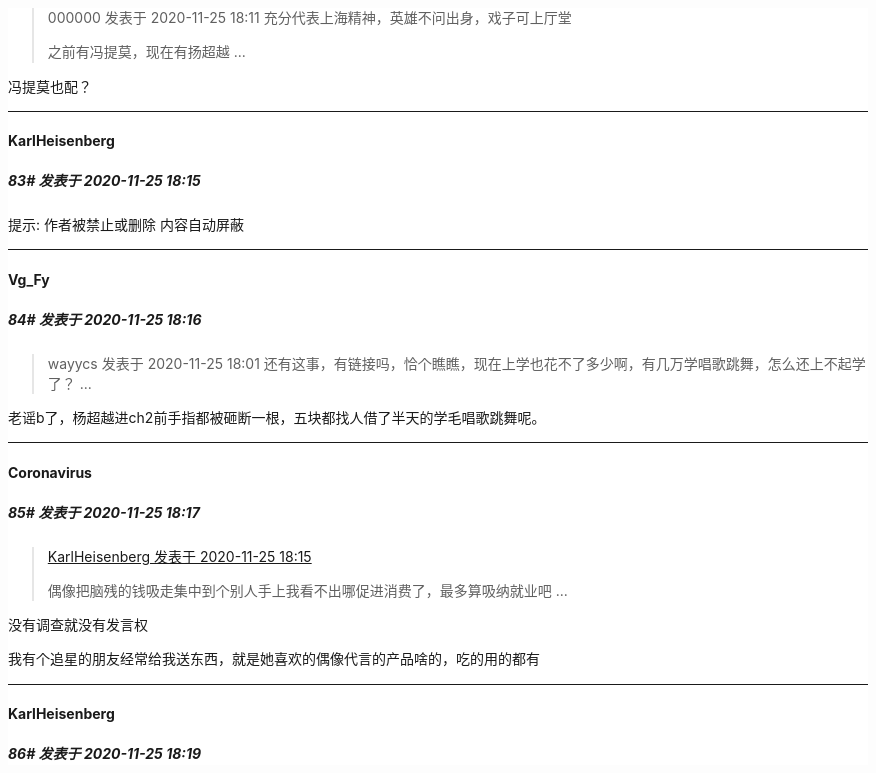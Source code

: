 <blockquote>000000 发表于 2020-11-25 18:11
充分代表上海精神，英雄不问出身，戏子可上厅堂


之前有冯提莫，现在有扬超越 ...</blockquote>
冯提莫也配？







*****

####  KarlHeisenberg  
##### 83#       发表于 2020-11-25 18:15

提示: 作者被禁止或删除 内容自动屏蔽



*****

####  Vg_Fy  
##### 84#       发表于 2020-11-25 18:16



<blockquote>wayycs 发表于 2020-11-25 18:01
还有这事，有链接吗，恰个瞧瞧，现在上学也花不了多少啊，有几万学唱歌跳舞，怎么还上不起学了？ ...</blockquote>
老谣b了，杨超越进ch2前手指都被砸断一根，五块都找人借了半天的学毛唱歌跳舞呢。







*****

####  Coronavirus  
##### 85#       发表于 2020-11-25 18:17



<blockquote><a href="httphttps://bbs.saraba1st.com/2b/forum.php?mod=redirect&amp;goto=findpost&amp;pid=49516894&amp;ptid=1974267" target="_blank">KarlHeisenberg 发表于 2020-11-25 18:15</a>

偶像把脑残的钱吸走集中到个别人手上我看不出哪促进消费了，最多算吸纳就业吧 ...</blockquote>
没有调查就没有发言权

我有个追星的朋友经常给我送东西，就是她喜欢的偶像代言的产品啥的，吃的用的都有







*****

####  KarlHeisenberg  
##### 86#       发表于 2020-11-25 18:19
